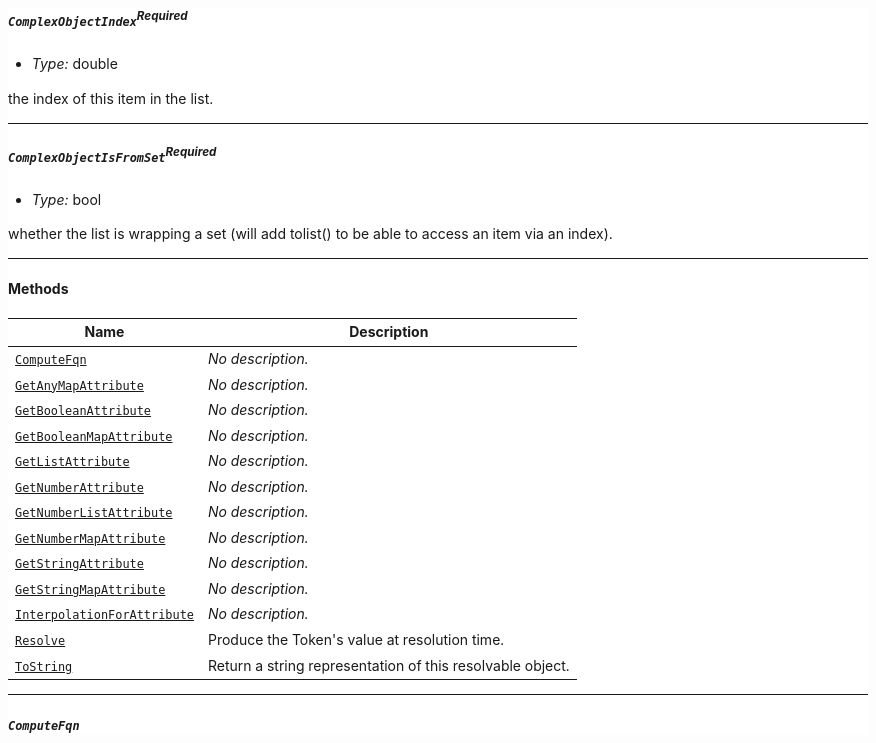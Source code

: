 ##### `ComplexObjectIndex`<sup>Required</sup> <a name="ComplexObjectIndex" id="@cdktf/provider-pagerduty.incidentWorkflow.IncidentWorkflowStepInlineStepsInputStepInputOutputReference.Initializer.parameter.complexObjectIndex"></a>

- *Type:* double

the index of this item in the list.

---

##### `ComplexObjectIsFromSet`<sup>Required</sup> <a name="ComplexObjectIsFromSet" id="@cdktf/provider-pagerduty.incidentWorkflow.IncidentWorkflowStepInlineStepsInputStepInputOutputReference.Initializer.parameter.complexObjectIsFromSet"></a>

- *Type:* bool

whether the list is wrapping a set (will add tolist() to be able to access an item via an index).

---

#### Methods <a name="Methods" id="Methods"></a>

| **Name** | **Description** |
| --- | --- |
| <code><a href="#@cdktf/provider-pagerduty.incidentWorkflow.IncidentWorkflowStepInlineStepsInputStepInputOutputReference.computeFqn">ComputeFqn</a></code> | *No description.* |
| <code><a href="#@cdktf/provider-pagerduty.incidentWorkflow.IncidentWorkflowStepInlineStepsInputStepInputOutputReference.getAnyMapAttribute">GetAnyMapAttribute</a></code> | *No description.* |
| <code><a href="#@cdktf/provider-pagerduty.incidentWorkflow.IncidentWorkflowStepInlineStepsInputStepInputOutputReference.getBooleanAttribute">GetBooleanAttribute</a></code> | *No description.* |
| <code><a href="#@cdktf/provider-pagerduty.incidentWorkflow.IncidentWorkflowStepInlineStepsInputStepInputOutputReference.getBooleanMapAttribute">GetBooleanMapAttribute</a></code> | *No description.* |
| <code><a href="#@cdktf/provider-pagerduty.incidentWorkflow.IncidentWorkflowStepInlineStepsInputStepInputOutputReference.getListAttribute">GetListAttribute</a></code> | *No description.* |
| <code><a href="#@cdktf/provider-pagerduty.incidentWorkflow.IncidentWorkflowStepInlineStepsInputStepInputOutputReference.getNumberAttribute">GetNumberAttribute</a></code> | *No description.* |
| <code><a href="#@cdktf/provider-pagerduty.incidentWorkflow.IncidentWorkflowStepInlineStepsInputStepInputOutputReference.getNumberListAttribute">GetNumberListAttribute</a></code> | *No description.* |
| <code><a href="#@cdktf/provider-pagerduty.incidentWorkflow.IncidentWorkflowStepInlineStepsInputStepInputOutputReference.getNumberMapAttribute">GetNumberMapAttribute</a></code> | *No description.* |
| <code><a href="#@cdktf/provider-pagerduty.incidentWorkflow.IncidentWorkflowStepInlineStepsInputStepInputOutputReference.getStringAttribute">GetStringAttribute</a></code> | *No description.* |
| <code><a href="#@cdktf/provider-pagerduty.incidentWorkflow.IncidentWorkflowStepInlineStepsInputStepInputOutputReference.getStringMapAttribute">GetStringMapAttribute</a></code> | *No description.* |
| <code><a href="#@cdktf/provider-pagerduty.incidentWorkflow.IncidentWorkflowStepInlineStepsInputStepInputOutputReference.interpolationForAttribute">InterpolationForAttribute</a></code> | *No description.* |
| <code><a href="#@cdktf/provider-pagerduty.incidentWorkflow.IncidentWorkflowStepInlineStepsInputStepInputOutputReference.resolve">Resolve</a></code> | Produce the Token's value at resolution time. |
| <code><a href="#@cdktf/provider-pagerduty.incidentWorkflow.IncidentWorkflowStepInlineStepsInputStepInputOutputReference.toString">ToString</a></code> | Return a string representation of this resolvable object. |

---

##### `ComputeFqn` <a name="ComputeFqn" id="@cdktf/provider-pagerduty.incidentWorkflow.IncidentWorkflowStepInlineStepsInputStepInputOutputReference.computeFqn"></a>
